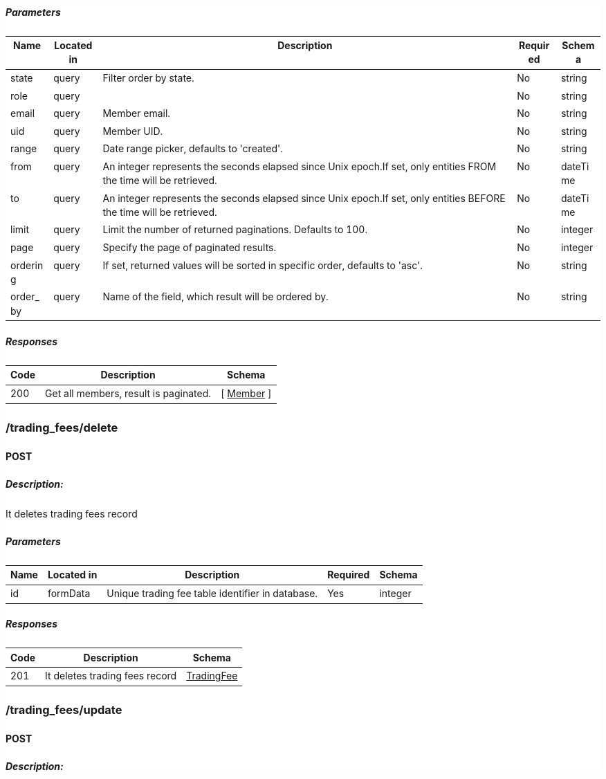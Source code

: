 ##### Parameters

| Name | Located in | Description | Required | Schema |
| ---- | ---------- | ----------- | -------- | ---- |
| state | query | Filter order by state. | No | string |
| role | query |  | No | string |
| email | query | Member email. | No | string |
| uid | query | Member UID. | No | string |
| range | query | Date range picker, defaults to 'created'. | No | string |
| from | query | An integer represents the seconds elapsed since Unix epoch.If set, only entities FROM the time will be retrieved. | No | dateTime |
| to | query | An integer represents the seconds elapsed since Unix epoch.If set, only entities BEFORE the time will be retrieved. | No | dateTime |
| limit | query | Limit the number of returned paginations. Defaults to 100. | No | integer |
| page | query | Specify the page of paginated results. | No | integer |
| ordering | query | If set, returned values will be sorted in specific order, defaults to 'asc'. | No | string |
| order_by | query | Name of the field, which result will be ordered by. | No | string |

##### Responses

| Code | Description | Schema |
| ---- | ----------- | ------ |
| 200 | Get all members, result is paginated. | [ [Member](#member) ] |

### /trading_fees/delete

#### POST
##### Description:

It deletes trading fees record

##### Parameters

| Name | Located in | Description | Required | Schema |
| ---- | ---------- | ----------- | -------- | ---- |
| id | formData | Unique trading fee table identifier in database. | Yes | integer |

##### Responses

| Code | Description | Schema |
| ---- | ----------- | ------ |
| 201 | It deletes trading fees record | [TradingFee](#tradingfee) |

### /trading_fees/update

#### POST
##### Description:
